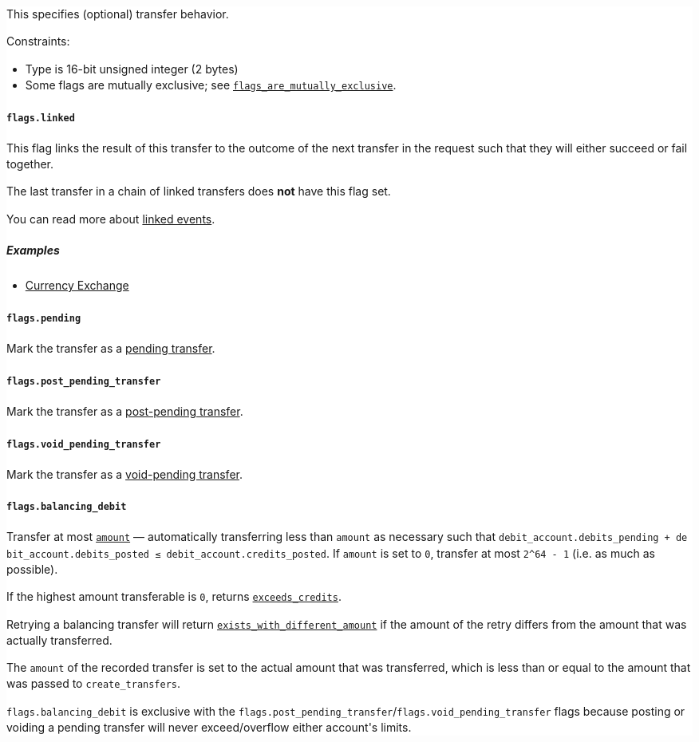 This specifies (optional) transfer behavior.

Constraints:

- Type is 16-bit unsigned integer (2 bytes)
- Some flags are mutually exclusive; see
  [`flags_are_mutually_exclusive`](./requests/create_transfers.md#flags_are_mutually_exclusive).

#### `flags.linked`

This flag links the result of this transfer to the outcome of the next transfer in the request such
that they will either succeed or fail together.

The last transfer in a chain of linked transfers does **not** have this flag set.

You can read more about [linked events](./requests/README.md#linked-events).

##### Examples

- [Currency Exchange](../develop/recipes/currency-exchange.md)

#### `flags.pending`

Mark the transfer as a [pending transfer](../develop/two-phase-transfers.md#reserve-funds-pending-transfer).

#### `flags.post_pending_transfer`

Mark the transfer as a [post-pending transfer](../develop/two-phase-transfers.md#post-pending-transfer).

#### `flags.void_pending_transfer`

Mark the transfer as a [void-pending transfer](../develop/two-phase-transfers.md#void-pending-transfer).

#### `flags.balancing_debit`

Transfer at most [`amount`](#amount) — automatically transferring less than `amount` as necessary
such that `debit_account.debits_pending + debit_account.debits_posted ≤ debit_account.credits_posted`.
If `amount` is set to `0`, transfer at most `2^64 - 1` (i.e. as much as possible).

If the highest amount transferable is `0`, returns
[`exceeds_credits`](./requests/create_transfers.md#exceeds_credits).

Retrying a balancing transfer will return
[`exists_with_different_amount`](./requests/create_transfers.md#exists_with_different_amount)
if the amount of the retry differs from the amount that was actually transferred.

The `amount` of the recorded transfer is set to the actual amount that was transferred, which is
less than or equal to the amount that was passed to `create_transfers`.

`flags.balancing_debit` is exclusive with the `flags.post_pending_transfer`/`flags.void_pending_transfer`
flags because posting or voiding a pending transfer will never exceed/overflow either account's limits.

